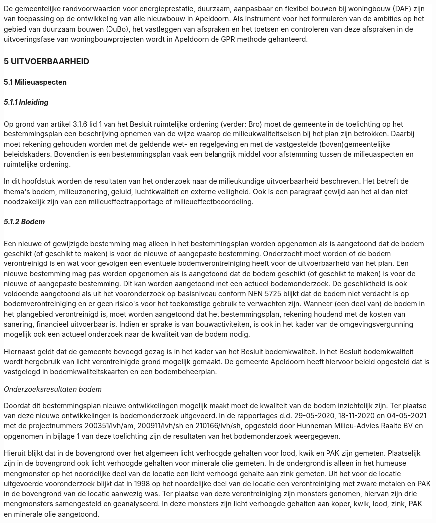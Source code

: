 De gemeentelijke randvoorwaarden voor energieprestatie, duurzaam, aanpasbaar en flexibel bouwen bij woningbouw (DAF) zijn van toepassing op de ontwikkeling van alle nieuwbouw in Apeldoorn. Als instrument voor het formuleren van de ambities op het gebied van duurzaam bouwen (DuBo), het vastleggen van afspraken en het toetsen en controleren van deze afspraken in de uitvoeringsfase van woningbouwprojecten wordt in Apeldoorn de GPR methode gehanteerd.

### 5 UITVOERBAARHEID

#### 5\.1 Milieuaspecten

##### 5\.1\.1 Inleiding

Op grond van artikel 3\.1\.6 lid 1 van het Besluit ruimtelijke ordening (verder: Bro) moet de gemeente in de toelichting op het bestemmingsplan een beschrijving opnemen van de wijze waarop de milieukwaliteitseisen bij het plan zijn betrokken. Daarbij moet rekening gehouden worden met de geldende wet\- en regelgeving en met de vastgestelde (boven)gemeentelijke beleidskaders. Bovendien is een bestemmingsplan vaak een belangrijk middel voor afstemming tussen de milieuaspecten en ruimtelijke ordening.

In dit hoofdstuk worden de resultaten van het onderzoek naar de milieukundige uitvoerbaarheid beschreven. Het betreft de thema's bodem, milieuzonering, geluid, luchtkwaliteit en externe veiligheid. Ook is een paragraaf gewijd aan het al dan niet noodzakelijk zijn van een milieueffectrapportage of milieueffectbeoordeling.

##### 5\.1\.2 Bodem

Een nieuwe of gewijzigde bestemming mag alleen in het bestemmingsplan worden opgenomen als is aangetoond dat de bodem geschikt (of geschikt te maken) is voor de nieuwe of aangepaste bestemming. Onderzocht moet worden of de bodem verontreinigd is en wat voor gevolgen een eventuele bodemverontreiniging heeft voor de uitvoerbaarheid van het plan. Een nieuwe bestemming mag pas worden opgenomen als is aangetoond dat de bodem geschikt (of geschikt te maken) is voor de nieuwe of aangepaste bestemming. Dit kan worden aangetoond met een actueel bodemonderzoek. De geschiktheid is ook voldoende aangetoond als uit het vooronderzoek op basisniveau conform NEN 5725 blijkt dat de bodem niet verdacht is op bodemverontreiniging en er geen risico's voor het toekomstige gebruik te verwachten zijn. Wanneer (een deel van) de bodem in het plangebied verontreinigd is, moet worden aangetoond dat het bestemmingsplan, rekening houdend met de kosten van sanering, financieel uitvoerbaar is. Indien er sprake is van bouwactiviteiten, is ook in het kader van de omgevingsvergunning mogelijk ook een actueel onderzoek naar de kwaliteit van de bodem nodig.

Hiernaast geldt dat de gemeente bevoegd gezag is in het kader van het Besluit bodemkwaliteit. In het Besluit bodemkwaliteit wordt hergebruik van licht verontreinigde grond mogelijk gemaakt. De gemeente Apeldoorn heeft hiervoor beleid opgesteld dat is vastgelegd in bodemkwaliteitskaarten en een bodembeheerplan.

*Onderzoeksresultaten bodem*

Doordat dit bestemmingsplan nieuwe ontwikkelingen mogelijk maakt moet de kwaliteit van de bodem inzichtelijk zijn. Ter plaatse van deze nieuwe ontwikkelingen is bodemonderzoek uitgevoerd. In de rapportages d.d. 29\-05\-2020, 18\-11\-2020 en 04\-05\-2021 met de projectnummers 200351/lvh/am, 200911/lvh/sh en 210166/lvh/sh, opgesteld door Hunneman Milieu\-Advies Raalte BV en opgenomen in bijlage 1 van deze toelichting zijn de resultaten van het bodemonderzoek weergegeven.

Hieruit blijkt dat in de bovengrond over het algemeen licht verhoogde gehalten voor lood, kwik en PAK zijn gemeten. Plaatselijk zijn in de bovengrond ook licht verhoogde gehalten voor minerale olie gemeten. In de ondergrond is alleen in het humeuse mengmonster op het noordelijke deel van de locatie een licht verhoogd gehalte aan zink gemeten. Uit het voor de locatie uitgevoerde vooronderzoek blijkt dat in 1998 op het noordelijke deel van de locatie een verontreiniging met zware metalen en PAK in de bovengrond van de locatie aanwezig was. Ter plaatse van deze verontreiniging zijn monsters genomen, hiervan zijn drie mengmonsters samengesteld en geanalyseerd. In deze monsters zijn licht verhoogde gehalten aan koper, kwik, lood, zink, PAK en minerale olie aangetoond.
